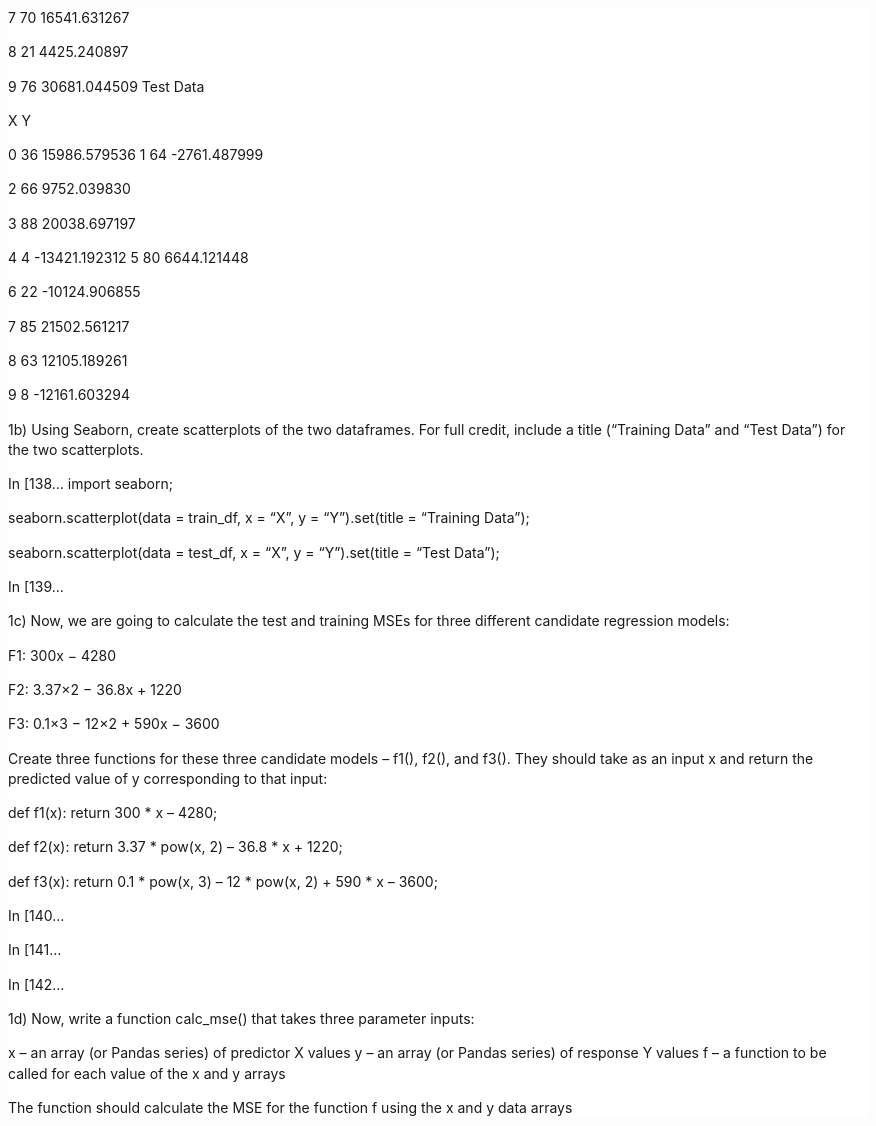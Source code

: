 7 70 16541.631267

8 21 4425.240897

9 76 30681.044509 Test Data

X Y

0 36 15986.579536 1 64 -2761.487999

2 66 9752.039830

3 88 20038.697197

4 4 -13421.192312 5 80 6644.121448

6 22 -10124.906855

7 85 21502.561217

8 63 12105.189261

9 8 -12161.603294

1b) Using Seaborn, create scatterplots of the two dataframes. For full credit, include a title (“Training Data” and “Test Data”) for the two scatterplots.

In [138… import seaborn;

seaborn.scatterplot(data = train_df, x = “X”, y = “Y”).set(title = “Training Data”);

seaborn.scatterplot(data = test_df, x = “X”, y = “Y”).set(title = “Test Data”);

In [139…

1c) Now, we are going to calculate the test and training MSEs for three different candidate regression models:

F1: 300x − 4280

F2: 3.37×2 − 36.8x + 1220

F3: 0.1×3 − 12×2 + 590x − 3600

Create three functions for these three candidate models – f1(), f2(), and f3(). They should take as an input x and return the predicted value of y corresponding to that input:

def f1(x): return 300 * x – 4280;

def f2(x): return 3.37 * pow(x, 2) – 36.8 * x + 1220;

def f3(x): return 0.1 * pow(x, 3) – 12 * pow(x, 2) + 590 * x – 3600;

In [140…

In [141…

In [142…

1d) Now, write a function calc_mse() that takes three parameter inputs:

x – an array (or Pandas series) of predictor X values y – an array (or Pandas series) of response Y values f – a function to be called for each value of the x and y arrays

The function should calculate the MSE for the function f using the x and y data arrays
